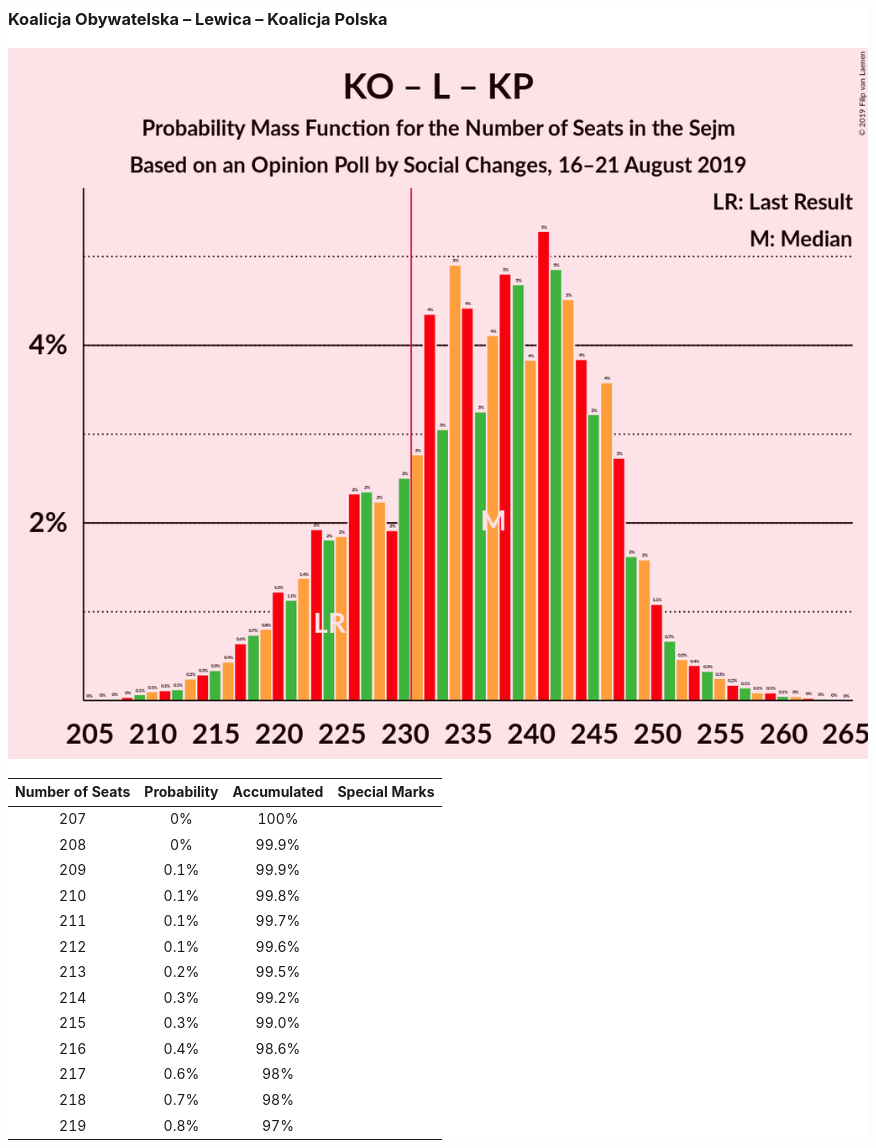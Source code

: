 ### Koalicja Obywatelska – Lewica – Koalicja Polska

![Graph with seats probability mass function not yet produced](2019-08-21-SocialChanges-coalitions-seats-pmf-ko–l–kp.png "Seats Probability Mass Function")

| Number of Seats | Probability | Accumulated | Special Marks |
|:---------------:|:-----------:|:-----------:|:-------------:|
| 207 | 0% | 100% |  |
| 208 | 0% | 99.9% |  |
| 209 | 0.1% | 99.9% |  |
| 210 | 0.1% | 99.8% |  |
| 211 | 0.1% | 99.7% |  |
| 212 | 0.1% | 99.6% |  |
| 213 | 0.2% | 99.5% |  |
| 214 | 0.3% | 99.2% |  |
| 215 | 0.3% | 99.0% |  |
| 216 | 0.4% | 98.6% |  |
| 217 | 0.6% | 98% |  |
| 218 | 0.7% | 98% |  |
| 219 | 0.8% | 97% |  |